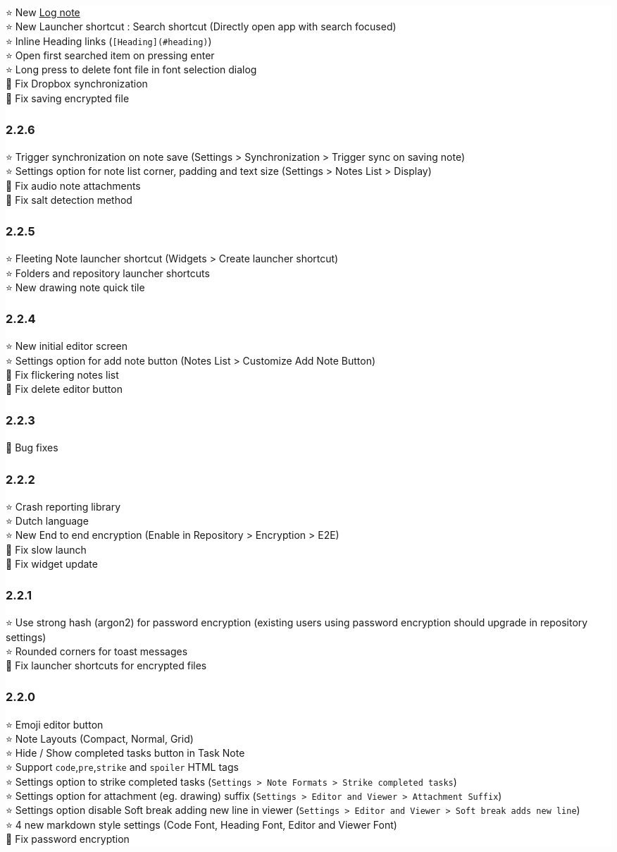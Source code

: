 ⭐ New [Log note](note/note-types.md#log-note)  
⭐ New Launcher shortcut : Search shortcut (Directly open app with search focused)  
⭐ Inline Heading links (`[Heading](#heading)`)  
⭐ Open first searched item on pressing enter  
⭐ Long press to delete font file in font selection dialog  
🐛 Fix Dropbox synchronization  
🐛 Fix saving encrypted file  

### 2.2.6

⭐ Trigger synchronization on note save (Settings > Synchronization > Trigger sync on saving note)  
⭐ Settings option for note list corner, padding and text size (Settings > Notes List > Display)  
🐛 Fix audio note attachments  
🐛 Fix salt detection method  

### 2.2.5

⭐ Fleeting Note launcher shortcut (Widgets > Create launcher shortcut)  
⭐ Folders and repository launcher shortcuts  
⭐ New drawing note quick tile  

### 2.2.4

⭐ New initial editor screen  
⭐ Settings option for add note button (Notes List > Customize Add Note Button)  
🐛 Fix flickering notes list  
🐛 Fix delete editor button  

### 2.2.3

🐛 Bug fixes  

### 2.2.2

⭐ Crash reporting library  
⭐ Dutch language  
⭐ New End to end encryption (Enable in Repository > Encryption > E2E)  
🐛 Fix slow launch  
🐛 Fix widget update  

### 2.2.1

⭐ Use strong hash (argon2) for password encryption (existing users using password encryption should upgrade in repository settings)  
⭐ Rounded corners for toast messages  
🐛 Fix launcher shortcuts for encrypted files  

### 2.2.0

⭐ Emoji editor button  
⭐ Note Layouts (Compact, Normal, Grid)  
⭐ Hide / Show completed tasks button in Task Note  
⭐ Support `code`,`pre`,`strike` and `spoiler` HTML tags  
⭐ Settings option to strike completed tasks (`Settings > Note Formats > Strike completed tasks`)  
⭐ Settings option for attachment (eg. drawing) suffix (`Settings > Editor and Viewer > Attachment Suffix`)  
⭐ Settings option disable Soft break adding new line in viewer (`Settings > Editor and Viewer > Soft break adds new line`)  
⭐ 4 new markdown style settings (Code Font, Heading Font, Editor and Viewer Font)  
🐛 Fix password encryption  
